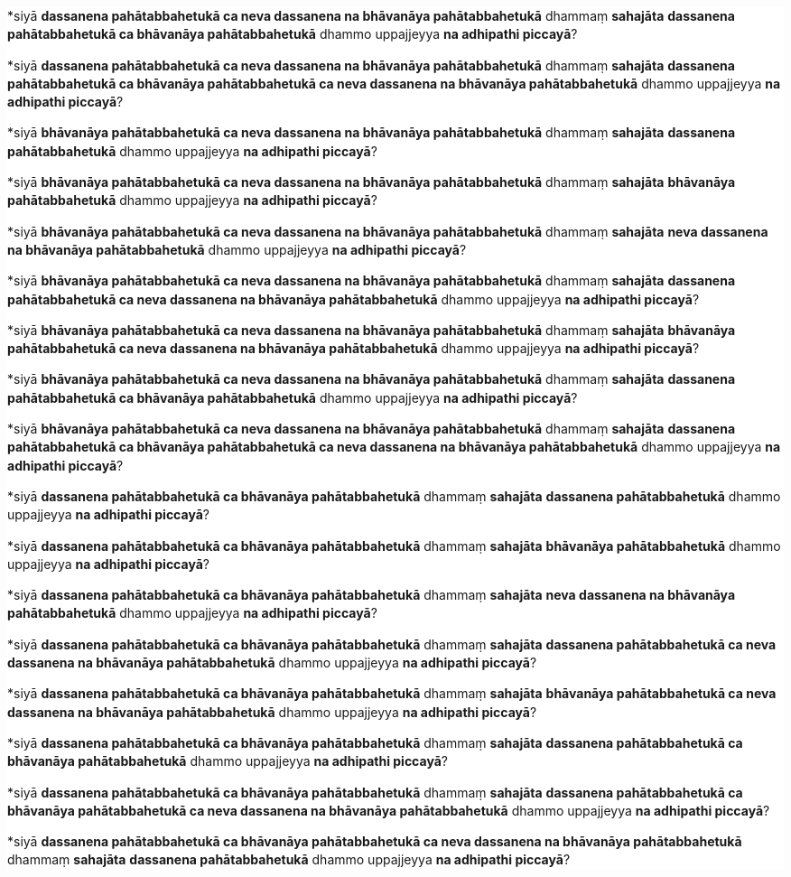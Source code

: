    *siyā **dassanena pahātabbahetukā ca neva dassanena na bhāvanāya pahātabbahetukā** dhammaṃ **sahajāta** **dassanena pahātabbahetukā ca bhāvanāya pahātabbahetukā** dhammo uppajjeyya **na adhipathi piccayā**?

   *siyā **dassanena pahātabbahetukā ca neva dassanena na bhāvanāya pahātabbahetukā** dhammaṃ **sahajāta** **dassanena pahātabbahetukā ca bhāvanāya pahātabbahetukā ca neva dassanena na bhāvanāya pahātabbahetukā** dhammo uppajjeyya **na adhipathi piccayā**?

   *siyā **bhāvanāya pahātabbahetukā ca neva dassanena na bhāvanāya pahātabbahetukā** dhammaṃ **sahajāta** **dassanena pahātabbahetukā** dhammo uppajjeyya **na adhipathi piccayā**?

   *siyā **bhāvanāya pahātabbahetukā ca neva dassanena na bhāvanāya pahātabbahetukā** dhammaṃ **sahajāta** **bhāvanāya pahātabbahetukā** dhammo uppajjeyya **na adhipathi piccayā**?

   *siyā **bhāvanāya pahātabbahetukā ca neva dassanena na bhāvanāya pahātabbahetukā** dhammaṃ **sahajāta** **neva dassanena na bhāvanāya pahātabbahetukā** dhammo uppajjeyya **na adhipathi piccayā**?

   *siyā **bhāvanāya pahātabbahetukā ca neva dassanena na bhāvanāya pahātabbahetukā** dhammaṃ **sahajāta** **dassanena pahātabbahetukā ca neva dassanena na bhāvanāya pahātabbahetukā** dhammo uppajjeyya **na adhipathi piccayā**?

   *siyā **bhāvanāya pahātabbahetukā ca neva dassanena na bhāvanāya pahātabbahetukā** dhammaṃ **sahajāta** **bhāvanāya pahātabbahetukā ca neva dassanena na bhāvanāya pahātabbahetukā** dhammo uppajjeyya **na adhipathi piccayā**?

   *siyā **bhāvanāya pahātabbahetukā ca neva dassanena na bhāvanāya pahātabbahetukā** dhammaṃ **sahajāta** **dassanena pahātabbahetukā ca bhāvanāya pahātabbahetukā** dhammo uppajjeyya **na adhipathi piccayā**?

   *siyā **bhāvanāya pahātabbahetukā ca neva dassanena na bhāvanāya pahātabbahetukā** dhammaṃ **sahajāta** **dassanena pahātabbahetukā ca bhāvanāya pahātabbahetukā ca neva dassanena na bhāvanāya pahātabbahetukā** dhammo uppajjeyya **na adhipathi piccayā**?

   *siyā **dassanena pahātabbahetukā ca bhāvanāya pahātabbahetukā** dhammaṃ **sahajāta** **dassanena pahātabbahetukā** dhammo uppajjeyya **na adhipathi piccayā**?

   *siyā **dassanena pahātabbahetukā ca bhāvanāya pahātabbahetukā** dhammaṃ **sahajāta** **bhāvanāya pahātabbahetukā** dhammo uppajjeyya **na adhipathi piccayā**?

   *siyā **dassanena pahātabbahetukā ca bhāvanāya pahātabbahetukā** dhammaṃ **sahajāta** **neva dassanena na bhāvanāya pahātabbahetukā** dhammo uppajjeyya **na adhipathi piccayā**?

   *siyā **dassanena pahātabbahetukā ca bhāvanāya pahātabbahetukā** dhammaṃ **sahajāta** **dassanena pahātabbahetukā ca neva dassanena na bhāvanāya pahātabbahetukā** dhammo uppajjeyya **na adhipathi piccayā**?

   *siyā **dassanena pahātabbahetukā ca bhāvanāya pahātabbahetukā** dhammaṃ **sahajāta** **bhāvanāya pahātabbahetukā ca neva dassanena na bhāvanāya pahātabbahetukā** dhammo uppajjeyya **na adhipathi piccayā**?

   *siyā **dassanena pahātabbahetukā ca bhāvanāya pahātabbahetukā** dhammaṃ **sahajāta** **dassanena pahātabbahetukā ca bhāvanāya pahātabbahetukā** dhammo uppajjeyya **na adhipathi piccayā**?

   *siyā **dassanena pahātabbahetukā ca bhāvanāya pahātabbahetukā** dhammaṃ **sahajāta** **dassanena pahātabbahetukā ca bhāvanāya pahātabbahetukā ca neva dassanena na bhāvanāya pahātabbahetukā** dhammo uppajjeyya **na adhipathi piccayā**?

   *siyā **dassanena pahātabbahetukā ca bhāvanāya pahātabbahetukā ca neva dassanena na bhāvanāya pahātabbahetukā** dhammaṃ **sahajāta** **dassanena pahātabbahetukā** dhammo uppajjeyya **na adhipathi piccayā**?
